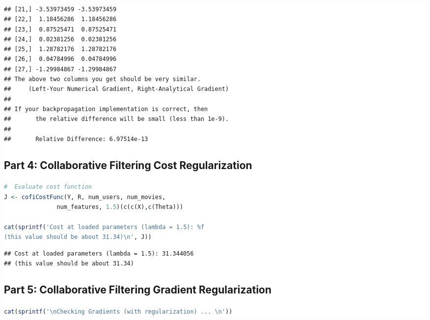     ## [21,] -3.53973459 -3.53973459
    ## [22,]  1.18456286  1.18456286
    ## [23,]  0.87525471  0.87525471
    ## [24,]  0.02381256  0.02381256
    ## [25,]  1.28782176  1.28782176
    ## [26,]  0.04784996  0.04784996
    ## [27,] -1.29984867 -1.29984867
    ## The above two columns you get should be very similar.
    ##     (Left-Your Numerical Gradient, Right-Analytical Gradient)
    ## 
    ## If your backpropagation implementation is correct, then
    ##       the relative difference will be small (less than 1e-9). 
    ## 
    ##       Relative Difference: 6.97514e-13

Part 4: Collaborative Filtering Cost Regularization
---------------------------------------------------

``` r
#  Evaluate cost function
J <- cofiCostFunc(Y, R, num_users, num_movies, 
               num_features, 1.5)(c(c(X),c(Theta)))
           
cat(sprintf('Cost at loaded parameters (lambda = 1.5): %f
(this value should be about 31.34)\n', J))
```

    ## Cost at loaded parameters (lambda = 1.5): 31.344056
    ## (this value should be about 31.34)

Part 5: Collaborative Filtering Gradient Regularization
-------------------------------------------------------

``` r
cat(sprintf('\nChecking Gradients (with regularization) ... \n'))
```
